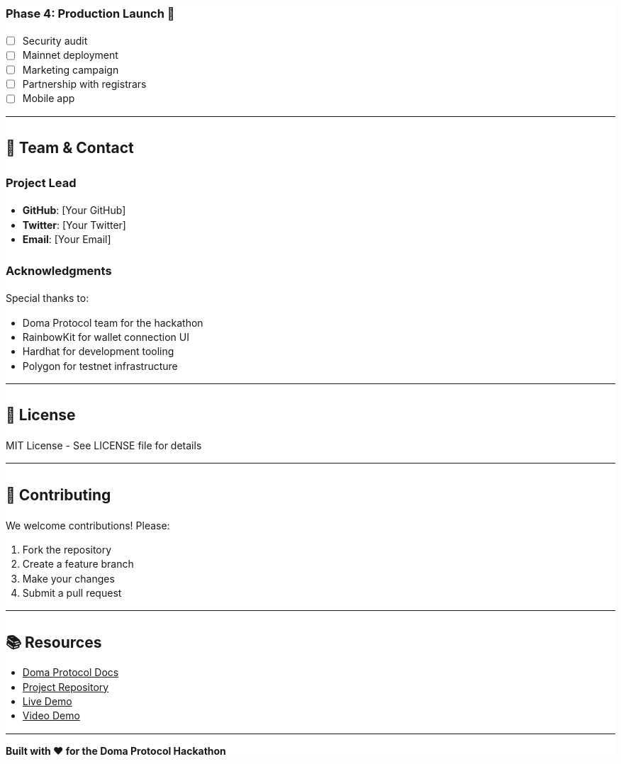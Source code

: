 ### Phase 4: Production Launch 🚀

- [ ] Security audit
- [ ] Mainnet deployment
- [ ] Marketing campaign
- [ ] Partnership with registrars
- [ ] Mobile app

---

## 👥 Team & Contact

### Project Lead
- **GitHub**: [Your GitHub]
- **Twitter**: [Your Twitter]
- **Email**: [Your Email]

### Acknowledgments

Special thanks to:
- Doma Protocol team for the hackathon
- RainbowKit for wallet connection UI
- Hardhat for development tooling
- Polygon for testnet infrastructure

---

## 📝 License

MIT License - See LICENSE file for details

---

## 🙏 Contributing

We welcome contributions! Please:

1. Fork the repository
2. Create a feature branch
3. Make your changes
4. Submit a pull request

---

## 📚 Resources

- [Doma Protocol Docs](https://docs.doma.com)
- [Project Repository](https://github.com/...)
- [Live Demo](https://krine.vercel.app)
- [Video Demo](https://youtube.com/...)

---

**Built with ❤️ for the Doma Protocol Hackathon**
